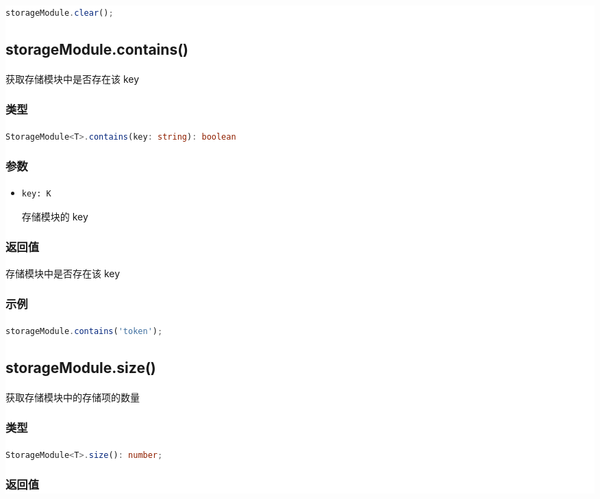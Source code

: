 <CodeScroll>

```ts
storageModule.clear();
```

</CodeScroll>

## storageModule.contains()

获取存储模块中是否存在该 key

### 类型

<CodeScroll>

```ts
StorageModule<T>.contains(key: string): boolean
```

</CodeScroll>

### 参数

- `key: K`

  存储模块的 key

### 返回值

存储模块中是否存在该 key

### 示例

<CodeScroll>

```ts
storageModule.contains('token');
```

</CodeScroll>

## storageModule.size()

获取存储模块中的存储项的数量

### 类型

<CodeScroll>

```ts
StorageModule<T>.size(): number;
```

</CodeScroll>

### 返回值
